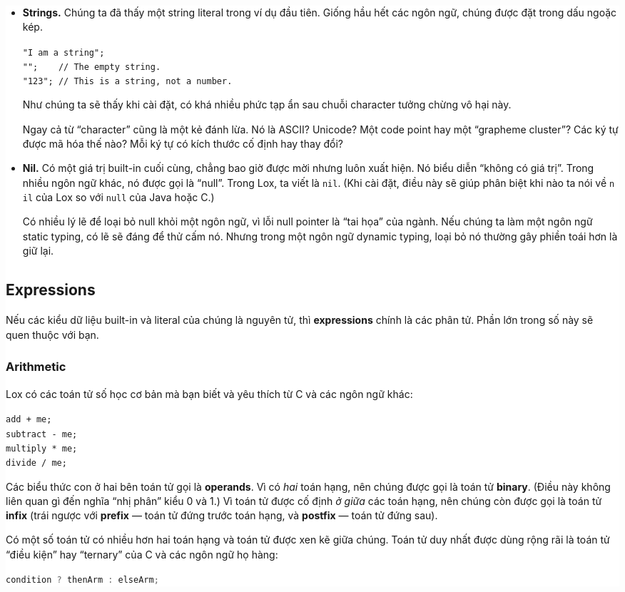 *   **Strings.** Chúng ta đã thấy một string literal trong ví dụ đầu tiên. Giống hầu hết các ngôn ngữ, chúng được đặt trong dấu ngoặc kép.

    ```lox
    "I am a string";
    "";    // The empty string.
    "123"; // This is a string, not a number.
    ```

    Như chúng ta sẽ thấy khi cài đặt, có khá nhiều phức tạp ẩn sau chuỗi <span name="char">character</span> tưởng chừng vô hại này.

    <aside name="char">

    Ngay cả từ “character” cũng là một kẻ đánh lừa. Nó là ASCII? Unicode? Một code point hay một “grapheme cluster”? Các ký tự được mã hóa thế nào? Mỗi ký tự có kích thước cố định hay thay đổi?

    </aside>

*   **Nil.** Có một giá trị built-in cuối cùng, chẳng bao giờ được mời nhưng luôn xuất hiện. Nó biểu diễn “không có giá trị”. Trong nhiều ngôn ngữ khác, nó được gọi là “null”. Trong Lox, ta viết là `nil`. (Khi cài đặt, điều này sẽ giúp phân biệt khi nào ta nói về `nil` của Lox so với `null` của Java hoặc C.)

    Có nhiều lý lẽ để loại bỏ null khỏi một ngôn ngữ, vì lỗi null pointer là “tai họa” của ngành. Nếu chúng ta làm một ngôn ngữ static typing, có lẽ sẽ đáng để thử cấm nó. Nhưng trong một ngôn ngữ dynamic typing, loại bỏ nó thường gây phiền toái hơn là giữ lại.

## Expressions

Nếu các kiểu dữ liệu built-in và literal của chúng là nguyên tử, thì **expressions** chính là các phân tử. Phần lớn trong số này sẽ quen thuộc với bạn.

### Arithmetic

Lox có các toán tử số học cơ bản mà bạn biết và yêu thích từ C và các ngôn ngữ khác:

```lox
add + me;
subtract - me;
multiply * me;
divide / me;
```

Các biểu thức con ở hai bên toán tử gọi là **operands**. Vì có *hai* toán hạng, nên chúng được gọi là toán tử **binary**. (Điều này không liên quan gì đến nghĩa “nhị phân” kiểu 0 và 1.) Vì toán tử được <span name="fixity">cố định</span> *ở giữa* các toán hạng, nên chúng còn được gọi là toán tử **infix** (trái ngược với **prefix** — toán tử đứng trước toán hạng, và **postfix** — toán tử đứng sau).

<aside name="fixity">

Có một số toán tử có nhiều hơn hai toán hạng và toán tử được xen kẽ giữa chúng. Toán tử duy nhất được dùng rộng rãi là toán tử “điều kiện” hay “ternary” của C và các ngôn ngữ họ hàng:

```c
condition ? thenArm : elseArm;
```
